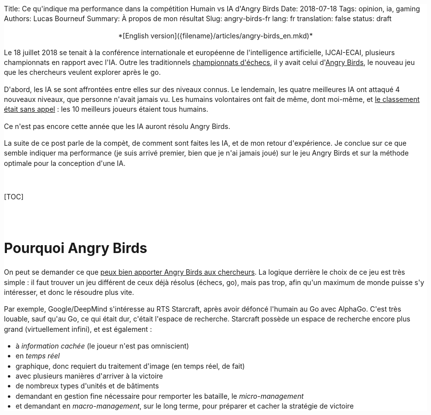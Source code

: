 Title: Ce qu'indique ma performance dans la compétition Humain vs IA d'Angry Birds
Date: 2018-07-18
Tags: opinion, ia, gaming
Authors: Lucas Bourneuf
Summary: À propos de mon résultat
Slug: angry-birds-fr
lang: fr
translation: false
status: draft

<center>*[English version]({filename}/articles/angry-birds_en.mkd)*</center>

Le 18 juillet 2018 se tenait à la conférence internationale et européenne de l'intelligence artificielle, IJCAI-ECAI,
plusieurs championnats en rapport avec l'IA. Outre les traditionnels [championnats d'échecs](http://icga.org/),
il y avait celui d'[Angry Birds](https://fr.wikipedia.org/wiki/Angry%5FBirds), le nouveau jeu que les chercheurs veulent explorer après le go.

D'abord, les IA se sont affrontées entre elles sur des niveaux connus. Le lendemain,
les quatre meilleures IA ont attaqué 4 nouveaux niveaux, que personne n'avait jamais vu.
Les humains volontaires ont fait de même, dont moi-même, et [le classement était sans appel]() :
les 10 meilleurs joueurs étaient tous humains.

Ce n'est pas encore cette année que les IA auront résolu Angry Birds.

La suite de ce post parle de la compèt, de comment sont faites les IA, et de mon retour d'expérience.
Je conclue sur ce que semble indiquer ma performance (je suis arrivé premier, bien que je n'ai jamais joué) sur le jeu Angry Birds
et sur la méthode optimale pour la conception d'une IA.


<br/>

[TOC]

<br/>


# Pourquoi Angry Birds
On peut se demander ce que [peux bien apporter Angry Birds aux chercheurs](https://arxiv.org/abs/1705.08807).
La logique derrière le choix de ce jeu est très simple : il faut trouver un jeu différent de ceux déjà résolus (échecs, go),
mais pas trop, afin qu'un maximum de monde puisse s'y intéresser, et donc le résoudre plus vite.

Par exemple, Google/DeepMind s'intéresse au RTS Starcraft, après avoir défoncé l'humain au Go avec AlphaGo.
C'est très louable, sauf qu'au Go, ce qui était dur, c'était l'espace de recherche. Starcraft possède un espace de recherche encore plus grand (virtuellement infini), et est également :

- à *information cachée* (le joueur n'est pas omniscient)
- en *temps réel*
- graphique, donc requiert du traitement d'image (en temps réel, de fait)
- avec plusieurs manières d'arriver à la victoire
- de nombreux types d'unités et de bâtiments
- demandant en gestion fine nécessaire pour remporter les bataille, le *micro-management*
- et demandant en *macro-management*, sur le long terme, pour préparer et cacher la stratégie de victoire
